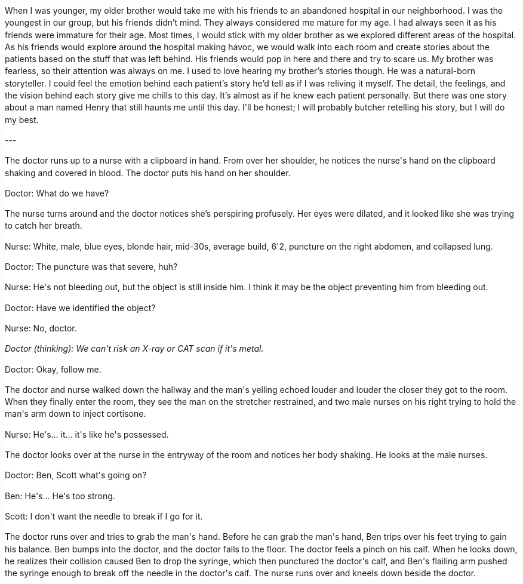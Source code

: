 When I was younger, my older brother would take me with his friends to an abandoned hospital in our neighborhood. I was the youngest in our group, but his friends didn’t mind. They always considered me mature for my age. I had always seen it as his friends were immature for their age. Most times, I would stick with my older brother as we explored different areas of the hospital. As his friends would explore around the hospital making havoc, we would walk into each room and create stories about the patients based on the stuff that was left behind. His friends would pop in here and there and try to scare us. My brother was fearless, so their attention was always on me. I used to love hearing my brother’s stories though. He was a natural-born storyteller. I could feel the emotion behind each patient’s story he’d tell as if I was reliving it myself. The detail, the feelings, and the vision behind each story give me chills to this day. It’s almost as if he knew each patient personally. But there was one story about a man named Henry that still haunts me until this day. I'll be honest; I will probably butcher retelling his story, but I will do my best. 

\---  


The doctor runs up to a nurse with a clipboard in hand. From over her shoulder, he notices the nurse's hand on the clipboard shaking and covered in blood. The doctor puts his hand on her shoulder.

Doctor: What do we have?

The nurse turns around and the doctor notices she’s perspiring profusely. Her eyes were dilated, and it looked like she was trying to catch her breath.

Nurse: White, male, blue eyes, blonde hair, mid-30s, average build, 6'2, puncture on the right abdomen, and collapsed lung.

Doctor: The puncture was that severe, huh?

Nurse: He's not bleeding out, but the object is still inside him. I think it may be the object preventing him from bleeding out.

Doctor: Have we identified the object?

Nurse: No, doctor.

*Doctor (thinking): We can't risk an X-ray or CAT scan if it's metal.*

Doctor: Okay, follow me.

The doctor and nurse walked down the hallway and the man's yelling echoed louder and louder the closer they got to the room. When they finally enter the room, they see the man on the stretcher restrained, and two male nurses on his right trying to hold the man's arm down to inject cortisone.

Nurse: He's... it... it's like he's possessed.

The doctor looks over at the nurse in the entryway of the room and notices her body shaking. He looks at the male nurses.

Doctor: Ben, Scott what's going on?

Ben: He's... He's too strong.

Scott: I don't want the needle to break if I go for it.

The doctor runs over and tries to grab the man's hand. Before he can grab the man's hand, Ben trips over his feet trying to gain his balance. Ben bumps into the doctor, and the doctor falls to the floor. The doctor feels a pinch on his calf. When he looks down, he realizes their collision caused Ben to drop the syringe, which then punctured the doctor's calf, and Ben's flailing arm pushed the syringe enough to break off the needle in the doctor's calf. The nurse runs over and kneels down beside the doctor.
